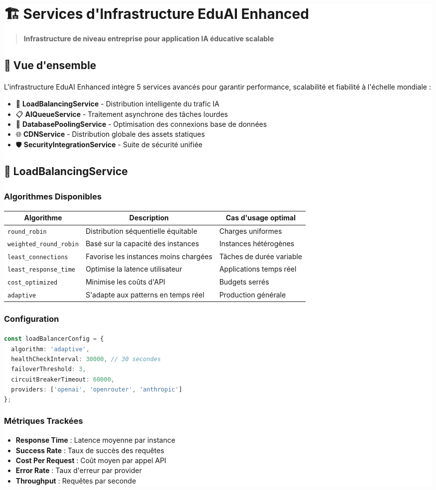 # 🏗️ Services d'Infrastructure EduAI Enhanced

> **Infrastructure de niveau entreprise pour application IA éducative scalable**

## 🎯 Vue d'ensemble

L'infrastructure EduAI Enhanced intègre 5 services avancés pour garantir performance, scalabilité et fiabilité à l'échelle mondiale :

- 🔄 **LoadBalancingService** - Distribution intelligente du trafic IA
- 📋 **AIQueueService** - Traitement asynchrone des tâches lourdes  
- 💾 **DatabasePoolingService** - Optimisation des connexions base de données
- 🌐 **CDNService** - Distribution globale des assets statiques
- 🛡️ **SecurityIntegrationService** - Suite de sécurité unifiée

## 🔄 LoadBalancingService

### Algorithmes Disponibles

| Algorithme | Description | Cas d'usage optimal |
|------------|-------------|-------------------|
| `round_robin` | Distribution séquentielle équitable | Charges uniformes |
| `weighted_round_robin` | Basé sur la capacité des instances | Instances hétérogènes |
| `least_connections` | Favorise les instances moins chargées | Tâches de durée variable |
| `least_response_time` | Optimise la latence utilisateur | Applications temps réel |
| `cost_optimized` | Minimise les coûts d'API | Budgets serrés |
| `adaptive` | S'adapte aux patterns en temps réel | Production générale |

### Configuration

```typescript
const loadBalancerConfig = {
  algorithm: 'adaptive',
  healthCheckInterval: 30000, // 30 secondes
  failoverThreshold: 3,
  circuitBreakerTimeout: 60000,
  providers: ['openai', 'openrouter', 'anthropic']
};
```

### Métriques Trackées

- **Response Time** : Latence moyenne par instance
- **Success Rate** : Taux de succès des requêtes
- **Cost Per Request** : Coût moyen par appel API
- **Error Rate** : Taux d'erreur par provider
- **Throughput** : Requêtes par seconde
